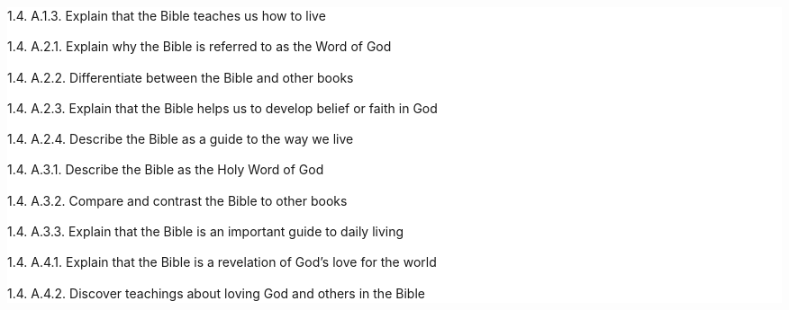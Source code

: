1.4. A.1.3. Explain 
that the Bible teaches 
us how to live 
 
 
 
 
 
 
 
 
 
 
 
 
1.4. A.2.1. Explain 
why the Bible is 
referred to as the 
Word of God 
 
1.4. A.2.2. 
Differentiate between 
the Bible and other 
books 
 
1.4. A.2.3. Explain that 
the Bible helps us to 
develop belief or faith 
in God 
 
1.4. A.2.4. Describe 
the Bible as a guide to 
the way we live 
 
 
 
 
 
 
1.4. A.3.1. Describe 
the Bible as the Holy 
Word of God 
 
1.4. A.3.2.  Compare 
and contrast the Bible 
to other books 
 
1.4. A.3.3. Explain that 
the Bible is an 
important guide to 
daily living 
 
 
 
1.4. A.4.1. Explain 
that  the Bible is a 
revelation of God’s 
love for the world 
 
1.4. A.4.2. Discover 
teachings about 
loving God and 
others in the Bible 
 